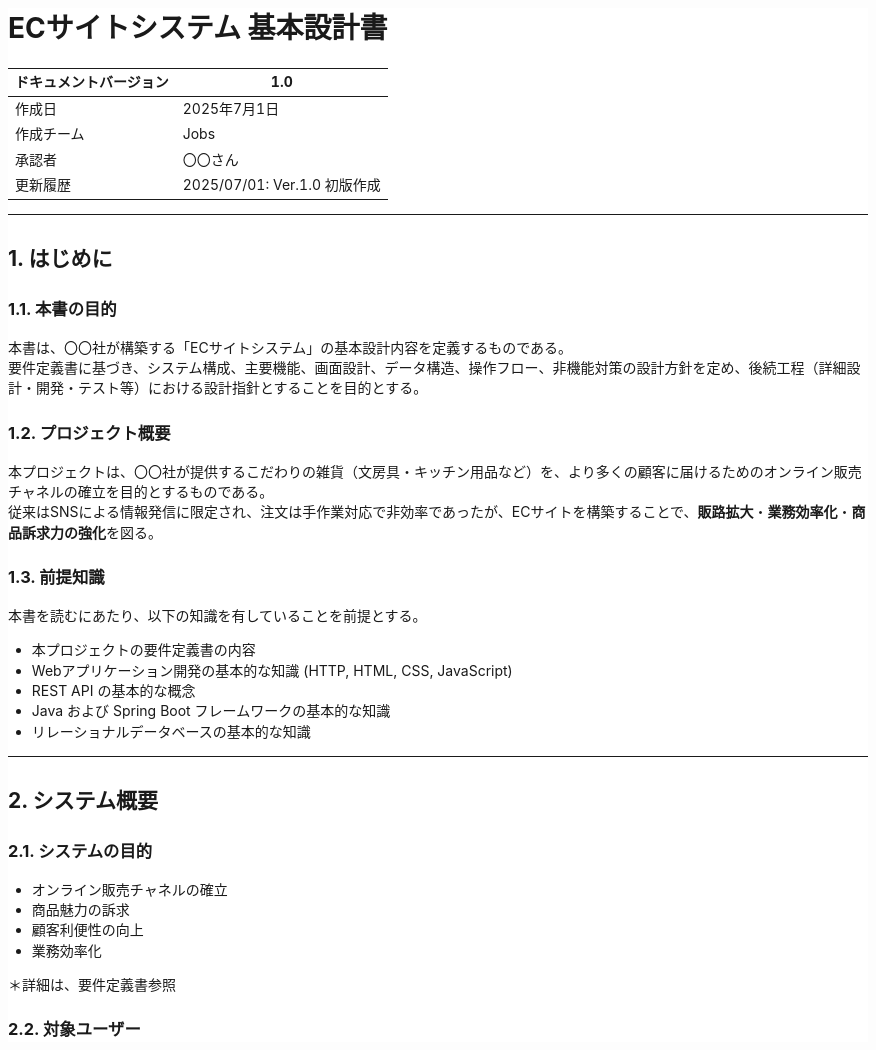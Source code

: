 # ECサイトシステム 基本設計書

| ドキュメントバージョン | 1.0 |
|------------------------|-----|
| 作成日                 | 2025年7月1日 |
| 作成チーム             | Jobs |
| 承認者                 | 〇〇さん |
| 更新履歴               | 2025/07/01: Ver.1.0 初版作成 |

---

## 1. はじめに

### 1.1. 本書の目的

本書は、〇〇社が構築する「ECサイトシステム」の基本設計内容を定義するものである。  
要件定義書に基づき、システム構成、主要機能、画面設計、データ構造、操作フロー、非機能対策の設計方針を定め、後続工程（詳細設計・開発・テスト等）における設計指針とすることを目的とする。

### 1.2. プロジェクト概要

本プロジェクトは、〇〇社が提供するこだわりの雑貨（文房具・キッチン用品など）を、より多くの顧客に届けるためのオンライン販売チャネルの確立を目的とするものである。  
従来はSNSによる情報発信に限定され、注文は手作業対応で非効率であったが、ECサイトを構築することで、**販路拡大**・**業務効率化**・**商品訴求力の強化**を図る。

### 1.3. 前提知識
 
本書を読むにあたり、以下の知識を有していることを前提とする。
 
- 本プロジェクトの要件定義書の内容
- Webアプリケーション開発の基本的な知識 (HTTP, HTML, CSS, JavaScript)
- REST API の基本的な概念
- Java および Spring Boot フレームワークの基本的な知識
- リレーショナルデータベースの基本的な知識

---

## 2. システム概要

### 2.1. システムの目的

- オンライン販売チャネルの確立
- 商品魅力の訴求
- 顧客利便性の向上
- 業務効率化

＊詳細は、要件定義書参照

### 2.2. 対象ユーザー
